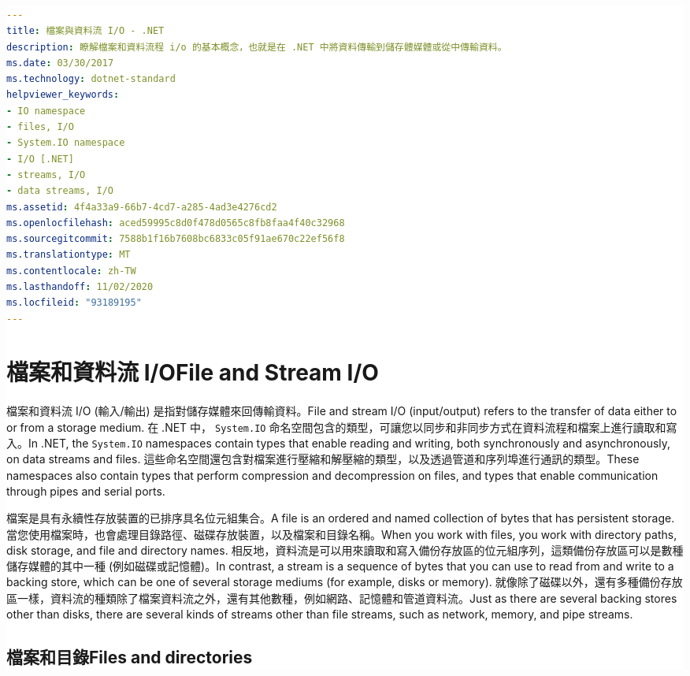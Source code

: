 ```yaml
---
title: 檔案與資料流 I/O - .NET
description: 瞭解檔案和資料流程 i/o 的基本概念，也就是在 .NET 中將資料傳輸到儲存體媒體或從中傳輸資料。
ms.date: 03/30/2017
ms.technology: dotnet-standard
helpviewer_keywords:
- IO namespace
- files, I/O
- System.IO namespace
- I/O [.NET]
- streams, I/O
- data streams, I/O
ms.assetid: 4f4a33a9-66b7-4cd7-a285-4ad3e4276cd2
ms.openlocfilehash: aced59995c8d0f478d0565c8fb8faa4f40c32968
ms.sourcegitcommit: 7588b1f16b7608bc6833c05f91ae670c22ef56f8
ms.translationtype: MT
ms.contentlocale: zh-TW
ms.lasthandoff: 11/02/2020
ms.locfileid: "93189195"
---
```

# <a name="file-and-stream-io"></a><span data-ttu-id="a240f-103">檔案和資料流 I/O</span><span class="sxs-lookup"><span data-stu-id="a240f-103">File and Stream I/O</span></span>

<span data-ttu-id="a240f-104">檔案和資料流 I/O (輸入/輸出) 是指對儲存媒體來回傳輸資料。</span><span class="sxs-lookup"><span data-stu-id="a240f-104">File and stream I/O (input/output) refers to the transfer of data either to or from a storage medium.</span></span> <span data-ttu-id="a240f-105">在 .NET 中， `System.IO` 命名空間包含的類型，可讓您以同步和非同步方式在資料流程和檔案上進行讀取和寫入。</span><span class="sxs-lookup"><span data-stu-id="a240f-105">In .NET, the `System.IO` namespaces contain types that enable reading and writing, both synchronously and asynchronously, on data streams and files.</span></span> <span data-ttu-id="a240f-106">這些命名空間還包含對檔案進行壓縮和解壓縮的類型，以及透過管道和序列埠進行通訊的類型。</span><span class="sxs-lookup"><span data-stu-id="a240f-106">These namespaces also contain types that perform compression and decompression on files, and types that enable communication through pipes and serial ports.</span></span>

<span data-ttu-id="a240f-107">檔案是具有永續性存放裝置的已排序具名位元組集合。</span><span class="sxs-lookup"><span data-stu-id="a240f-107">A file is an ordered and named collection of bytes that has persistent storage.</span></span> <span data-ttu-id="a240f-108">當您使用檔案時，也會處理目錄路徑、磁碟存放裝置，以及檔案和目錄名稱。</span><span class="sxs-lookup"><span data-stu-id="a240f-108">When you work with files, you work with directory paths, disk storage, and file and directory names.</span></span> <span data-ttu-id="a240f-109">相反地，資料流是可以用來讀取和寫入備份存放區的位元組序列，這類備份存放區可以是數種儲存媒體的其中一種 (例如磁碟或記憶體)。</span><span class="sxs-lookup"><span data-stu-id="a240f-109">In contrast, a stream is a sequence of bytes that you can use to read from and write to a backing store, which can be one of several storage mediums (for example, disks or memory).</span></span> <span data-ttu-id="a240f-110">就像除了磁碟以外，還有多種備份存放區一樣，資料流的種類除了檔案資料流之外，還有其他數種，例如網路、記憶體和管道資料流。</span><span class="sxs-lookup"><span data-stu-id="a240f-110">Just as there are several backing stores other than disks, there are several kinds of streams other than file streams, such as network, memory, and pipe streams.</span></span>

## <a name="files-and-directories"></a><span data-ttu-id="a240f-111">檔案和目錄</span><span class="sxs-lookup"><span data-stu-id="a240f-111">Files and directories</span></span>
